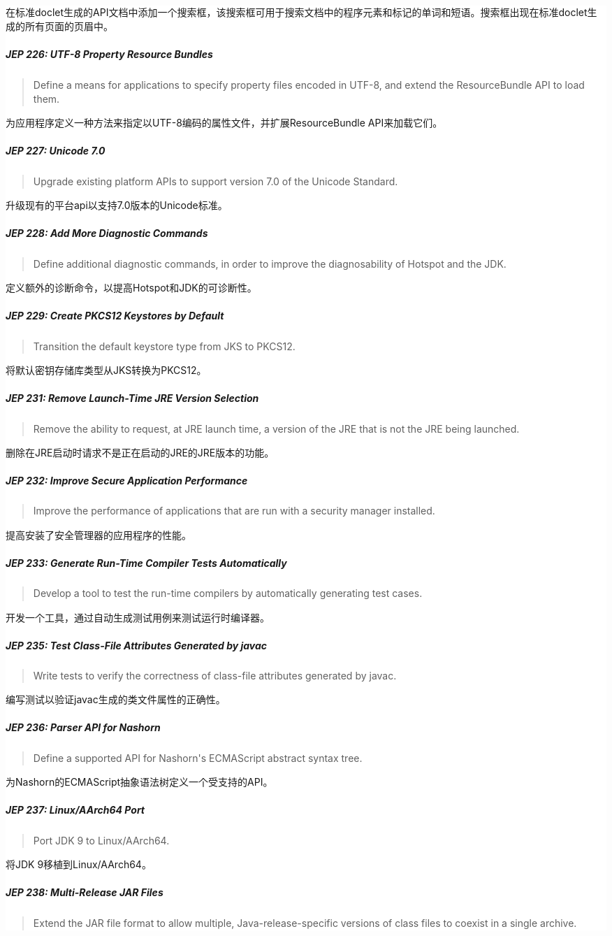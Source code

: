 在标准doclet生成的API文档中添加一个搜索框，该搜索框可用于搜索文档中的程序元素和标记的单词和短语。搜索框出现在标准doclet生成的所有页面的页眉中。

##### JEP 226: UTF-8 Property Resource Bundles
> Define a means for applications to specify property files encoded in UTF-8, and extend the ResourceBundle API to load them.

为应用程序定义一种方法来指定以UTF-8编码的属性文件，并扩展ResourceBundle API来加载它们。

##### JEP 227: Unicode 7.0
> Upgrade existing platform APIs to support version 7.0 of the Unicode Standard.

升级现有的平台api以支持7.0版本的Unicode标准。

##### JEP 228: Add More Diagnostic Commands
> Define additional diagnostic commands, in order to improve the diagnosability of Hotspot and the JDK.

定义额外的诊断命令，以提高Hotspot和JDK的可诊断性。

##### JEP 229: Create PKCS12 Keystores by Default
> Transition the default keystore type from JKS to PKCS12.

将默认密钥存储库类型从JKS转换为PKCS12。

##### JEP 231: Remove Launch-Time JRE Version Selection
> Remove the ability to request, at JRE launch time, a version of the JRE that is not the JRE being launched.

删除在JRE启动时请求不是正在启动的JRE的JRE版本的功能。

##### JEP 232: Improve Secure Application Performance
> Improve the performance of applications that are run with a security manager installed.

提高安装了安全管理器的应用程序的性能。

##### JEP 233: Generate Run-Time Compiler Tests Automatically
> Develop a tool to test the run-time compilers by automatically generating test cases.

开发一个工具，通过自动生成测试用例来测试运行时编译器。

##### JEP 235: Test Class-File Attributes Generated by javac
> Write tests to verify the correctness of class-file attributes generated by javac.

编写测试以验证javac生成的类文件属性的正确性。

##### JEP 236: Parser API for Nashorn
> Define a supported API for Nashorn's ECMAScript abstract syntax tree.

为Nashorn的ECMAScript抽象语法树定义一个受支持的API。

##### JEP 237: Linux/AArch64 Port
> Port JDK 9 to Linux/AArch64.

将JDK 9移植到Linux/AArch64。

##### JEP 238: Multi-Release JAR Files
> Extend the JAR file format to allow multiple, Java-release-specific versions of class files to coexist in a single archive.
